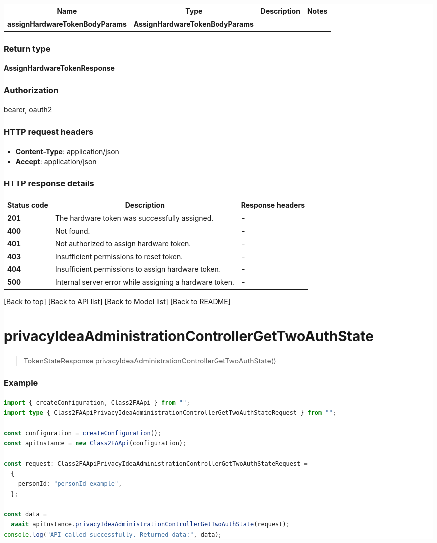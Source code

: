 | Name                              | Type                              | Description | Notes |
| --------------------------------- | --------------------------------- | ----------- | ----- |
| **assignHardwareTokenBodyParams** | **AssignHardwareTokenBodyParams** |             |

### Return type

**AssignHardwareTokenResponse**

### Authorization

[bearer](README.md#bearer), [oauth2](README.md#oauth2)

### HTTP request headers

- **Content-Type**: application/json
- **Accept**: application/json

### HTTP response details

| Status code | Description                                             | Response headers |
| ----------- | ------------------------------------------------------- | ---------------- |
| **201**     | The hardware token was successfully assigned.           | -                |
| **400**     | Not found.                                              | -                |
| **401**     | Not authorized to assign hardware token.                | -                |
| **403**     | Insufficient permissions to reset token.                | -                |
| **404**     | Insufficient permissions to assign hardware token.      | -                |
| **500**     | Internal server error while assigning a hardware token. | -                |

[[Back to top]](#) [[Back to API list]](README.md#documentation-for-api-endpoints) [[Back to Model list]](README.md#documentation-for-models) [[Back to README]](README.md)

# **privacyIdeaAdministrationControllerGetTwoAuthState**

> TokenStateResponse privacyIdeaAdministrationControllerGetTwoAuthState()

### Example

```typescript
import { createConfiguration, Class2FAApi } from "";
import type { Class2FAApiPrivacyIdeaAdministrationControllerGetTwoAuthStateRequest } from "";

const configuration = createConfiguration();
const apiInstance = new Class2FAApi(configuration);

const request: Class2FAApiPrivacyIdeaAdministrationControllerGetTwoAuthStateRequest =
  {
    personId: "personId_example",
  };

const data =
  await apiInstance.privacyIdeaAdministrationControllerGetTwoAuthState(request);
console.log("API called successfully. Returned data:", data);
```
